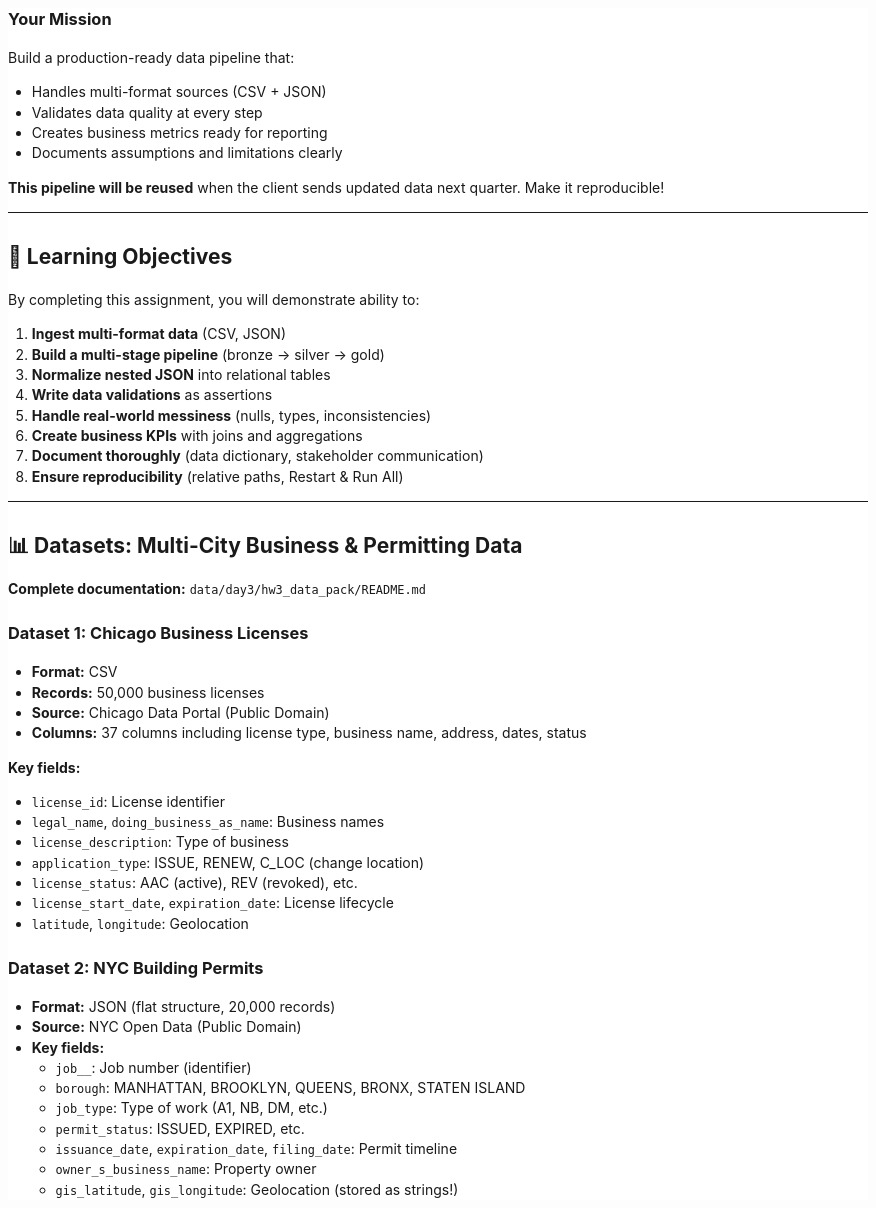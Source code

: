 ### Your Mission

Build a production-ready data pipeline that:
- Handles multi-format sources (CSV + JSON)
- Validates data quality at every step
- Creates business metrics ready for reporting
- Documents assumptions and limitations clearly

**This pipeline will be reused** when the client sends updated data next quarter. Make it reproducible!

---

## 🎯 Learning Objectives

By completing this assignment, you will demonstrate ability to:

1. **Ingest multi-format data** (CSV, JSON)
2. **Build a multi-stage pipeline** (bronze → silver → gold)
3. **Normalize nested JSON** into relational tables
4. **Write data validations** as assertions
5. **Handle real-world messiness** (nulls, types, inconsistencies)
6. **Create business KPIs** with joins and aggregations
7. **Document thoroughly** (data dictionary, stakeholder communication)
8. **Ensure reproducibility** (relative paths, Restart & Run All)

---

## 📊 Datasets: Multi-City Business & Permitting Data

**Complete documentation:** `data/day3/hw3_data_pack/README.md`

### Dataset 1: Chicago Business Licenses
- **Format:** CSV
- **Records:** 50,000 business licenses
- **Source:** Chicago Data Portal (Public Domain)
- **Columns:** 37 columns including license type, business name, address, dates, status

**Key fields:**
- `license_id`: License identifier
- `legal_name`, `doing_business_as_name`: Business names
- `license_description`: Type of business
- `application_type`: ISSUE, RENEW, C_LOC (change location)
- `license_status`: AAC (active), REV (revoked), etc.
- `license_start_date`, `expiration_date`: License lifecycle
- `latitude`, `longitude`: Geolocation

### Dataset 2: NYC Building Permits
- **Format:** JSON (flat structure, 20,000 records)
- **Source:** NYC Open Data (Public Domain)
- **Key fields:**
  - `job__`: Job number (identifier)
  - `borough`: MANHATTAN, BROOKLYN, QUEENS, BRONX, STATEN ISLAND
  - `job_type`: Type of work (A1, NB, DM, etc.)
  - `permit_status`: ISSUED, EXPIRED, etc.
  - `issuance_date`, `expiration_date`, `filing_date`: Permit timeline
  - `owner_s_business_name`: Property owner
  - `gis_latitude`, `gis_longitude`: Geolocation (stored as strings!)
